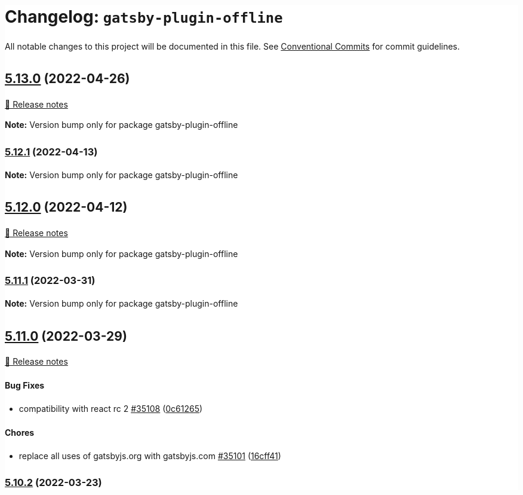 # Changelog: `gatsby-plugin-offline`

All notable changes to this project will be documented in this file.
See [Conventional Commits](https://conventionalcommits.org) for commit guidelines.

## [5.13.0](https://github.com/gatsbyjs/gatsby/commits/gatsby-plugin-offline@5.13.0/packages/gatsby-plugin-offline) (2022-04-26)

[🧾 Release notes](https://www.gatsbyjs.com/docs/reference/release-notes/v4.13)

**Note:** Version bump only for package gatsby-plugin-offline

### [5.12.1](https://github.com/gatsbyjs/gatsby/commits/gatsby-plugin-offline@5.12.1/packages/gatsby-plugin-offline) (2022-04-13)

**Note:** Version bump only for package gatsby-plugin-offline

## [5.12.0](https://github.com/gatsbyjs/gatsby/commits/gatsby-plugin-offline@5.12.0/packages/gatsby-plugin-offline) (2022-04-12)

[🧾 Release notes](https://www.gatsbyjs.com/docs/reference/release-notes/v4.12)

**Note:** Version bump only for package gatsby-plugin-offline

### [5.11.1](https://github.com/gatsbyjs/gatsby/commits/gatsby-plugin-offline@5.11.1/packages/gatsby-plugin-offline) (2022-03-31)

**Note:** Version bump only for package gatsby-plugin-offline

## [5.11.0](https://github.com/gatsbyjs/gatsby/commits/gatsby-plugin-offline@5.11.0/packages/gatsby-plugin-offline) (2022-03-29)

[🧾 Release notes](https://www.gatsbyjs.com/docs/reference/release-notes/v4.11)

#### Bug Fixes

- compatibility with react rc 2 [#35108](https://github.com/gatsbyjs/gatsby/issues/35108) ([0c61265](https://github.com/gatsbyjs/gatsby/commit/0c6126574d203c0e6fef173b76859cdcab2f13aa))

#### Chores

- replace all uses of gatsbyjs.org with gatsbyjs.com [#35101](https://github.com/gatsbyjs/gatsby/issues/35101) ([16cff41](https://github.com/gatsbyjs/gatsby/commit/16cff413e154dc4e74fc5be631d52c76273e5cbc))

### [5.10.2](https://github.com/gatsbyjs/gatsby/commits/gatsby-plugin-offline@5.10.2/packages/gatsby-plugin-offline) (2022-03-23)
